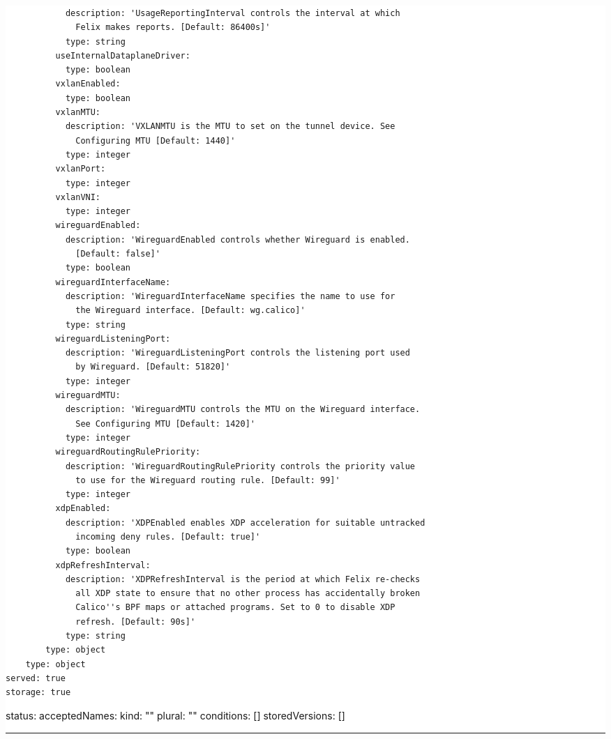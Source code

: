                 description: 'UsageReportingInterval controls the interval at which
                  Felix makes reports. [Default: 86400s]'
                type: string
              useInternalDataplaneDriver:
                type: boolean
              vxlanEnabled:
                type: boolean
              vxlanMTU:
                description: 'VXLANMTU is the MTU to set on the tunnel device. See
                  Configuring MTU [Default: 1440]'
                type: integer
              vxlanPort:
                type: integer
              vxlanVNI:
                type: integer
              wireguardEnabled:
                description: 'WireguardEnabled controls whether Wireguard is enabled.
                  [Default: false]'
                type: boolean
              wireguardInterfaceName:
                description: 'WireguardInterfaceName specifies the name to use for
                  the Wireguard interface. [Default: wg.calico]'
                type: string
              wireguardListeningPort:
                description: 'WireguardListeningPort controls the listening port used
                  by Wireguard. [Default: 51820]'
                type: integer
              wireguardMTU:
                description: 'WireguardMTU controls the MTU on the Wireguard interface.
                  See Configuring MTU [Default: 1420]'
                type: integer
              wireguardRoutingRulePriority:
                description: 'WireguardRoutingRulePriority controls the priority value
                  to use for the Wireguard routing rule. [Default: 99]'
                type: integer
              xdpEnabled:
                description: 'XDPEnabled enables XDP acceleration for suitable untracked
                  incoming deny rules. [Default: true]'
                type: boolean
              xdpRefreshInterval:
                description: 'XDPRefreshInterval is the period at which Felix re-checks
                  all XDP state to ensure that no other process has accidentally broken
                  Calico''s BPF maps or attached programs. Set to 0 to disable XDP
                  refresh. [Default: 90s]'
                type: string
            type: object
        type: object
    served: true
    storage: true
status:
  acceptedNames:
    kind: ""
    plural: ""
  conditions: []
  storedVersions: []

---